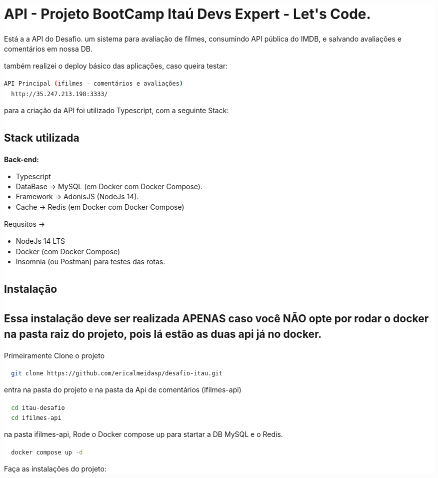 # API - Projeto BootCamp Itaú Devs Expert - Let's Code.

Está a a API do Desafio. um sistema para avaliação de filmes, consumindo API pública do IMDB, e salvando avaliações e comentários em nossa DB.

também realizei o deploy básico das aplicações, caso queira testar:

```bash
API Principal (ifilmes - comentários e avaliações)
  http://35.247.213.198:3333/
```

para a criação da API foi utilizado Typescript, com a seguinte Stack:

## Stack utilizada

**Back-end:**

- Typescript
- DataBase -> MySQL (em Docker com Docker Compose).
- Framework -> AdonisJS (NodeJs 14).
- Cache -> Redis (em Docker com Docker Compose)

Requsitos ->

- NodeJs 14 LTS
- Docker (com Docker Compose)
- Insomnia (ou Postman) para testes das rotas.

## Instalação

## Essa instalação deve ser realizada APENAS caso você NÃO opte por rodar o docker na pasta raiz do projeto, pois lá estão as duas api já no docker.

Primeiramente Clone o projeto

```bash
  git clone https://github.com/ericalmeidasp/desafio-itau.git
```

entra na pasta do projeto e na pasta da Api de comentários (ifilmes-api)

```bash
  cd itau-desafio
  cd ifilmes-api
```

na pasta ifilmes-api, Rode o Docker compose up para startar a DB MySQL e o Redis.

```bash
  docker compose up -d
```

Faça as instalações do projeto:
